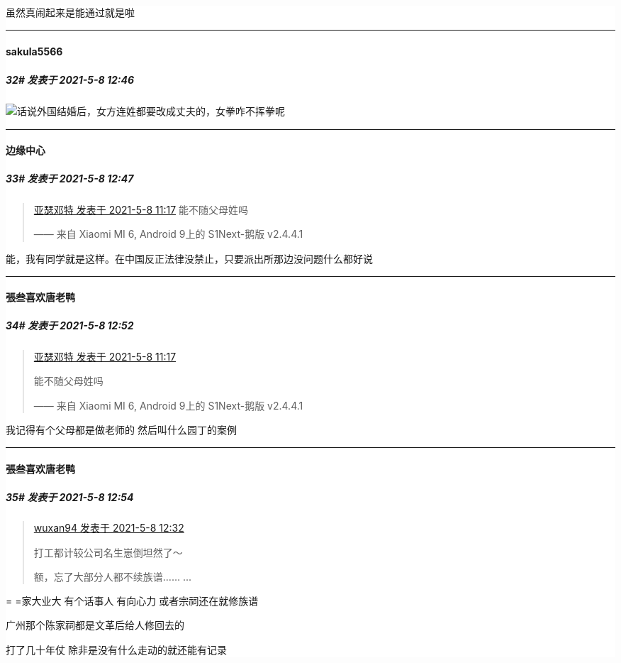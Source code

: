 虽然真闹起来是能通过就是啦


*****

####  sakula5566  
##### 32#       发表于 2021-5-8 12:46


<img src="https://static.saraba1st.com/image/smiley/face2017/037.png" referrerpolicy="no-referrer">话说外国结婚后，女方连姓都要改成丈夫的，女拳咋不挥拳呢


*****

####  边缘中心  
##### 33#       发表于 2021-5-8 12:47


<blockquote><a href="httphttps://bbs.saraba1st.com/2b/forum.php?mod=redirect&amp;goto=findpost&amp;pid=51178825&amp;ptid=2002943" target="_blank">亚瑟邓特 发表于 2021-5-8 11:17</a>
能不随父母姓吗

—— 来自 Xiaomi MI 6, Android 9上的 S1Next-鹅版 v2.4.4.1</blockquote>
能，我有同学就是这样。在中国反正法律没禁止，只要派出所那边没问题什么都好说


*****

####  張叁喜欢唐老鸭  
##### 34#       发表于 2021-5-8 12:52


<blockquote><a href="httphttps://bbs.saraba1st.com/2b/forum.php?mod=redirect&amp;goto=findpost&amp;pid=51178825&amp;ptid=2002943" target="_blank">亚瑟邓特 发表于 2021-5-8 11:17</a>

能不随父母姓吗


—— 来自 Xiaomi MI 6, Android 9上的 S1Next-鹅版 v2.4.4.1</blockquote>
我记得有个父母都是做老师的 然后叫什么园丁的案例


*****

####  張叁喜欢唐老鸭  
##### 35#       发表于 2021-5-8 12:54


<blockquote><a href="httphttps://bbs.saraba1st.com/2b/forum.php?mod=redirect&amp;goto=findpost&amp;pid=51179716&amp;ptid=2002943" target="_blank">wuxan94 发表于 2021-5-8 12:32</a>

打工都计较公司名生崽倒坦然了～


额，忘了大部分人都不续族谱…… ...</blockquote>
= =家大业大 有个话事人 有向心力 或者宗祠还在就修族谱 

广州那个陈家祠都是文革后给人修回去的

打了几十年仗 除非是没有什么走动的就还能有记录 

